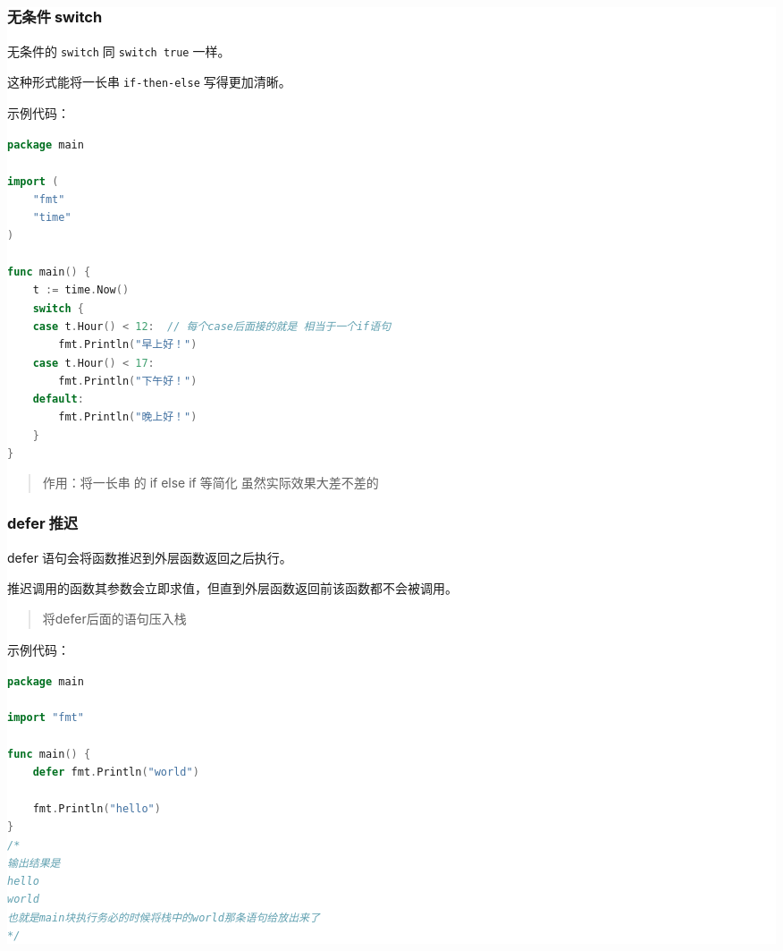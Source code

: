 ### 无条件 switch

无条件的 `switch` 同 `switch true` 一样。

这种形式能将一长串 `if-then-else` 写得更加清晰。

示例代码：
```go
package main

import (
	"fmt"
	"time"
)

func main() {
	t := time.Now()
	switch {
	case t.Hour() < 12:  // 每个case后面接的就是 相当于一个if语句
		fmt.Println("早上好！")
	case t.Hour() < 17:
		fmt.Println("下午好！")
	default:
		fmt.Println("晚上好！")
	}
}

```

> 作用：将一长串 的 if else if  等简化   虽然实际效果大差不差的

### defer 推迟

defer 语句会将函数推迟到外层函数返回之后执行。

推迟调用的函数其参数会立即求值，但直到外层函数返回前该函数都不会被调用。

> 将defer后面的语句压入栈

示例代码：
```go
package main

import "fmt"

func main() {
	defer fmt.Println("world")

	fmt.Println("hello")
}
/*
输出结果是
hello
world
也就是main块执行务必的时候将栈中的world那条语句给放出来了
*/
```
